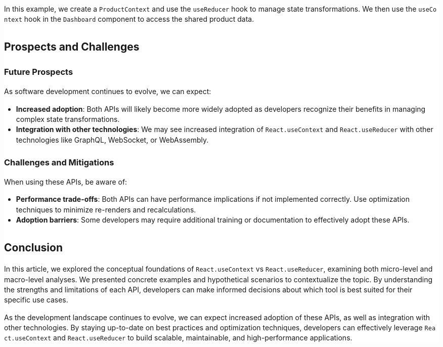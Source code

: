 In this example, we create a `ProductContext` and use the `useReducer` hook to manage state transformations. We then use the `useContext` hook in the `Dashboard` component to access the shared product data.

## Prospects and Challenges
### Future Prospects

As software development continues to evolve, we can expect:

* **Increased adoption**: Both APIs will likely become more widely adopted as developers recognize their benefits in managing complex state transformations.
* **Integration with other technologies**: We may see increased integration of `React.useContext` and `React.useReducer` with other technologies like GraphQL, WebSocket, or WebAssembly.

### Challenges and Mitigations

When using these APIs, be aware of:

* **Performance trade-offs**: Both APIs can have performance implications if not implemented correctly. Use optimization techniques to minimize re-renders and recalculations.
* **Adoption barriers**: Some developers may require additional training or documentation to effectively adopt these APIs.

## Conclusion
In this article, we explored the conceptual foundations of `React.useContext` vs `React.useReducer`, examining both micro-level and macro-level analyses. We presented concrete examples and hypothetical scenarios to contextualize the topic. By understanding the strengths and limitations of each API, developers can make informed decisions about which tool is best suited for their specific use cases.

As the development landscape continues to evolve, we can expect increased adoption of these APIs, as well as integration with other technologies. By staying up-to-date on best practices and optimization techniques, developers can effectively leverage `React.useContext` and `React.useReducer` to build scalable, maintainable, and high-performance applications.